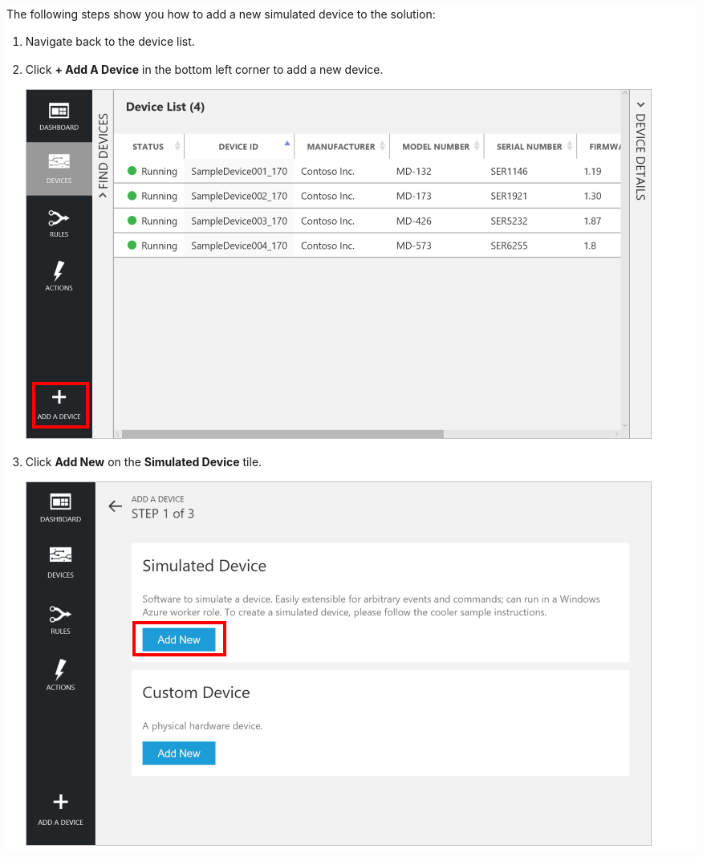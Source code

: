 The following steps show you how to add a new simulated device to the solution:

1. Navigate back to the device list.
2. Click **+ Add A Device** in the bottom left corner to add a new device.
   
   ![Add a device to the preconfigured solution](media/iot-suite-getstarted-preconfigured-solutions/adddevice.png)
3. Click **Add New** on the **Simulated Device** tile.
   
   ![Set new device details in dashboard](media/iot-suite-getstarted-preconfigured-solutions/addnew.png)
   
